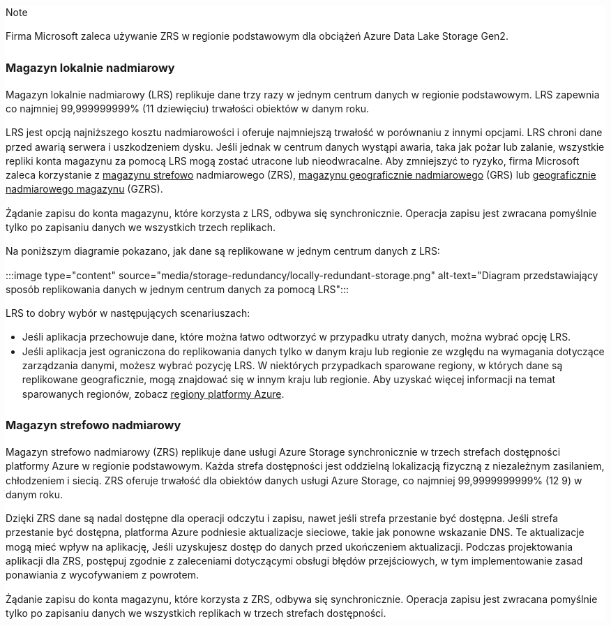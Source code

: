 > [!NOTE]
> Firma Microsoft zaleca używanie ZRS w regionie podstawowym dla obciążeń Azure Data Lake Storage Gen2.

### <a name="locally-redundant-storage"></a>Magazyn lokalnie nadmiarowy

Magazyn lokalnie nadmiarowy (LRS) replikuje dane trzy razy w jednym centrum danych w regionie podstawowym. LRS zapewnia co najmniej 99,999999999% (11 dziewięciu) trwałości obiektów w danym roku.

LRS jest opcją najniższego kosztu nadmiarowości i oferuje najmniejszą trwałość w porównaniu z innymi opcjami. LRS chroni dane przed awarią serwera i uszkodzeniem dysku. Jeśli jednak w centrum danych wystąpi awaria, taka jak pożar lub zalanie, wszystkie repliki konta magazynu za pomocą LRS mogą zostać utracone lub nieodwracalne. Aby zmniejszyć to ryzyko, firma Microsoft zaleca korzystanie z [magazynu strefowo](#zone-redundant-storage) nadmiarowego (ZRS), [magazynu geograficznie nadmiarowego](#geo-redundant-storage) (GRS) lub [geograficznie nadmiarowego magazynu](#geo-zone-redundant-storage) (GZRS).

Żądanie zapisu do konta magazynu, które korzysta z LRS, odbywa się synchronicznie. Operacja zapisu jest zwracana pomyślnie tylko po zapisaniu danych we wszystkich trzech replikach.

Na poniższym diagramie pokazano, jak dane są replikowane w jednym centrum danych z LRS:

:::image type="content" source="media/storage-redundancy/locally-redundant-storage.png" alt-text="Diagram przedstawiający sposób replikowania danych w jednym centrum danych za pomocą LRS":::

LRS to dobry wybór w następujących scenariuszach:

- Jeśli aplikacja przechowuje dane, które można łatwo odtworzyć w przypadku utraty danych, można wybrać opcję LRS.
- Jeśli aplikacja jest ograniczona do replikowania danych tylko w danym kraju lub regionie ze względu na wymagania dotyczące zarządzania danymi, możesz wybrać pozycję LRS. W niektórych przypadkach sparowane regiony, w których dane są replikowane geograficznie, mogą znajdować się w innym kraju lub regionie. Aby uzyskać więcej informacji na temat sparowanych regionów, zobacz [regiony platformy Azure](https://azure.microsoft.com/regions/).

### <a name="zone-redundant-storage"></a>Magazyn strefowo nadmiarowy

Magazyn strefowo nadmiarowy (ZRS) replikuje dane usługi Azure Storage synchronicznie w trzech strefach dostępności platformy Azure w regionie podstawowym. Każda strefa dostępności jest oddzielną lokalizacją fizyczną z niezależnym zasilaniem, chłodzeniem i siecią. ZRS oferuje trwałość dla obiektów danych usługi Azure Storage, co najmniej 99,9999999999% (12 9) w danym roku.

Dzięki ZRS dane są nadal dostępne dla operacji odczytu i zapisu, nawet jeśli strefa przestanie być dostępna. Jeśli strefa przestanie być dostępna, platforma Azure podniesie aktualizacje sieciowe, takie jak ponowne wskazanie DNS. Te aktualizacje mogą mieć wpływ na aplikację, Jeśli uzyskujesz dostęp do danych przed ukończeniem aktualizacji. Podczas projektowania aplikacji dla ZRS, postępuj zgodnie z zaleceniami dotyczącymi obsługi błędów przejściowych, w tym implementowanie zasad ponawiania z wycofywaniem z powrotem.

Żądanie zapisu do konta magazynu, które korzysta z ZRS, odbywa się synchronicznie. Operacja zapisu jest zwracana pomyślnie tylko po zapisaniu danych we wszystkich replikach w trzech strefach dostępności.
